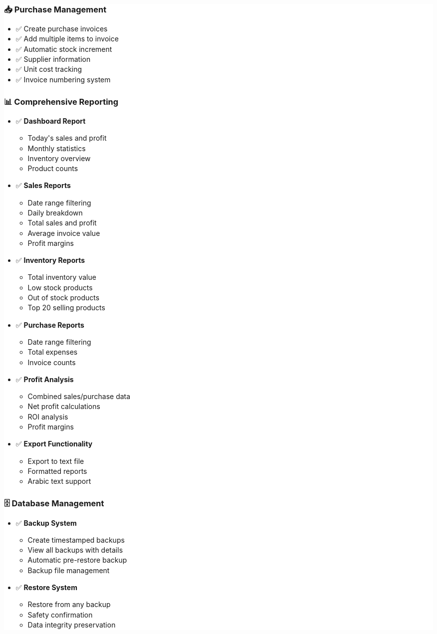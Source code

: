### 📥 Purchase Management
- ✅ Create purchase invoices
- ✅ Add multiple items to invoice
- ✅ Automatic stock increment
- ✅ Supplier information
- ✅ Unit cost tracking
- ✅ Invoice numbering system

### 📊 Comprehensive Reporting
- ✅ **Dashboard Report**
  - Today's sales and profit
  - Monthly statistics
  - Inventory overview
  - Product counts
  
- ✅ **Sales Reports**
  - Date range filtering
  - Daily breakdown
  - Total sales and profit
  - Average invoice value
  - Profit margins
  
- ✅ **Inventory Reports**
  - Total inventory value
  - Low stock products
  - Out of stock products
  - Top 20 selling products
  
- ✅ **Purchase Reports**
  - Date range filtering
  - Total expenses
  - Invoice counts
  
- ✅ **Profit Analysis**
  - Combined sales/purchase data
  - Net profit calculations
  - ROI analysis
  - Profit margins
  
- ✅ **Export Functionality**
  - Export to text file
  - Formatted reports
  - Arabic text support

### 🗄️ Database Management
- ✅ **Backup System**
  - Create timestamped backups
  - View all backups with details
  - Automatic pre-restore backup
  - Backup file management
  
- ✅ **Restore System**
  - Restore from any backup
  - Safety confirmation
  - Data integrity preservation
  